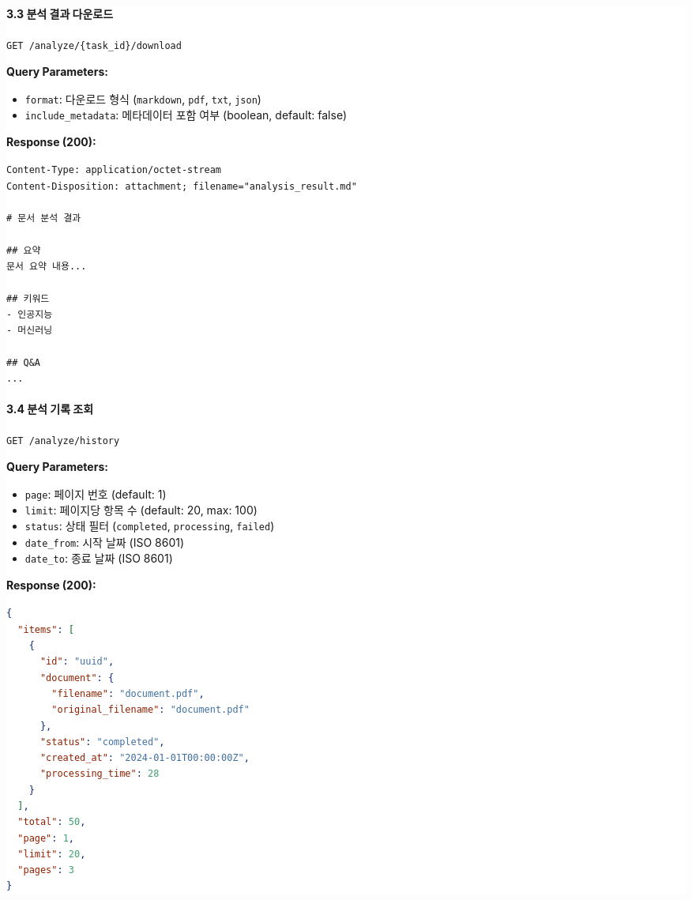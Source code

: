 #### 3.3 분석 결과 다운로드

```http
GET /analyze/{task_id}/download
```

**Query Parameters:**
- `format`: 다운로드 형식 (`markdown`, `pdf`, `txt`, `json`)
- `include_metadata`: 메타데이터 포함 여부 (boolean, default: false)

**Response (200):**
```
Content-Type: application/octet-stream
Content-Disposition: attachment; filename="analysis_result.md"

# 문서 분석 결과

## 요약
문서 요약 내용...

## 키워드
- 인공지능
- 머신러닝

## Q&A
...
```

#### 3.4 분석 기록 조회

```http
GET /analyze/history
```

**Query Parameters:**
- `page`: 페이지 번호 (default: 1)
- `limit`: 페이지당 항목 수 (default: 20, max: 100)
- `status`: 상태 필터 (`completed`, `processing`, `failed`)
- `date_from`: 시작 날짜 (ISO 8601)
- `date_to`: 종료 날짜 (ISO 8601)

**Response (200):**
```json
{
  "items": [
    {
      "id": "uuid",
      "document": {
        "filename": "document.pdf",
        "original_filename": "document.pdf"
      },
      "status": "completed",
      "created_at": "2024-01-01T00:00:00Z",
      "processing_time": 28
    }
  ],
  "total": 50,
  "page": 1,
  "limit": 20,
  "pages": 3
}
```
